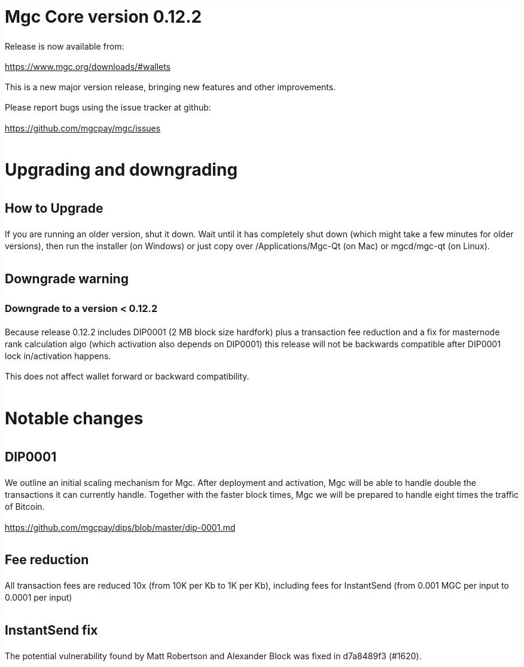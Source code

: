 Mgc Core version 0.12.2
========================

Release is now available from:

  <https://www.mgc.org/downloads/#wallets>

This is a new major version release, bringing new features and other improvements.

Please report bugs using the issue tracker at github:

  <https://github.com/mgcpay/mgc/issues>

Upgrading and downgrading
=========================

How to Upgrade
--------------

If you are running an older version, shut it down. Wait until it has completely
shut down (which might take a few minutes for older versions), then run the
installer (on Windows) or just copy over /Applications/Mgc-Qt (on Mac) or
mgcd/mgc-qt (on Linux).

Downgrade warning
-----------------
### Downgrade to a version < 0.12.2

Because release 0.12.2 includes DIP0001 (2 MB block size hardfork) plus
a transaction fee reduction and a fix for masternode rank calculation algo
(which activation also depends on DIP0001) this release will not be
backwards compatible after DIP0001 lock in/activation happens.

This does not affect wallet forward or backward compatibility.

Notable changes
===============

DIP0001
-------

We outline an initial scaling mechanism for Mgc. After deployment and activation, Mgc will be able to handle double the transactions it can currently handle. Together with the faster block times, Mgc we will be prepared to handle eight times the traffic of Bitcoin.

https://github.com/mgcpay/dips/blob/master/dip-0001.md


Fee reduction
-------------

All transaction fees are reduced 10x (from 10K per Kb to 1K per Kb), including fees for InstantSend (from 0.001 MGC per input to 0.0001 per input)

InstantSend fix
---------------

The potential vulnerability found by Matt Robertson and Alexander Block was fixed in d7a8489f3 (#1620).

